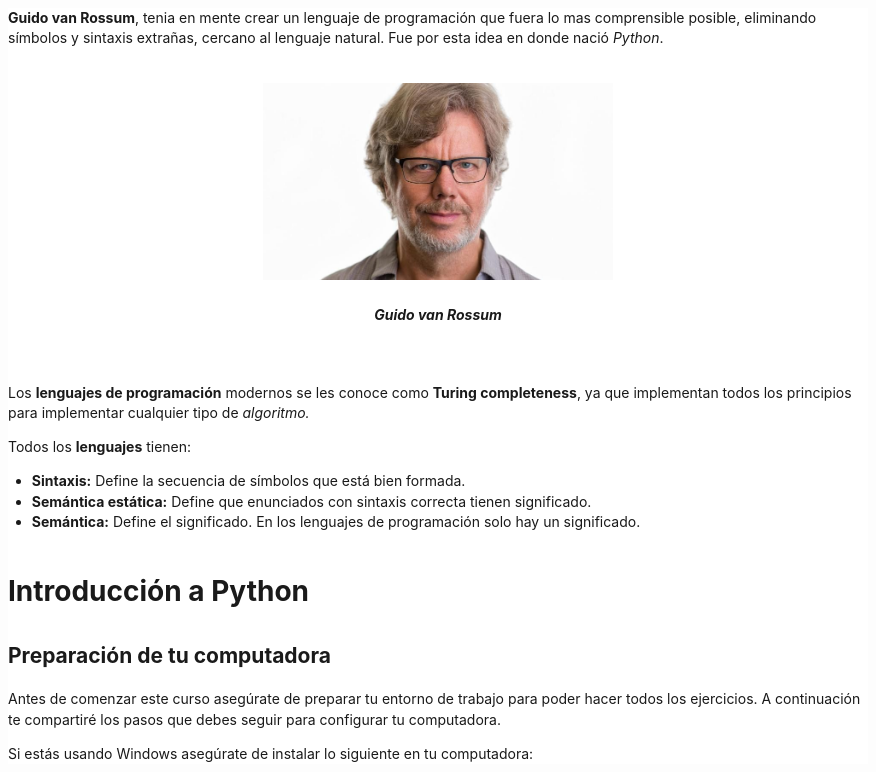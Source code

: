 
**Guido van Rossum**, tenia en mente crear un lenguaje de programación que fuera lo mas comprensible posible, eliminando símbolos y sintaxis extrañas, cercano al lenguaje natural. Fue por esta idea en donde nació _Python_.

<br>
<div align="center"> 
  <img src="readme_img/van-rossum.jpg" width="350">
  <h5>Guido van Rossum</h5>
</div>
<br>

Los **lenguajes de programación** modernos se les conoce como **Turing completeness**, ya que implementan todos los principios para implementar cualquier tipo de _algoritmo._

Todos los **lenguajes** tienen:
- **Sintaxis:** Define la secuencia de símbolos que está bien formada.
- **Semántica estática:** Define que enunciados con sintaxis correcta tienen significado.
- **Semántica:** Define el significado. En los lenguajes de programación solo hay un significado.

# Introducción a Python

## Preparación de tu computadora

Antes de comenzar este curso asegúrate de preparar tu entorno de trabajo para poder hacer todos los ejercicios. A continuación te compartiré los pasos que debes seguir para configurar tu computadora.

Si estás usando Windows asegúrate de instalar lo siguiente en tu computadora:
